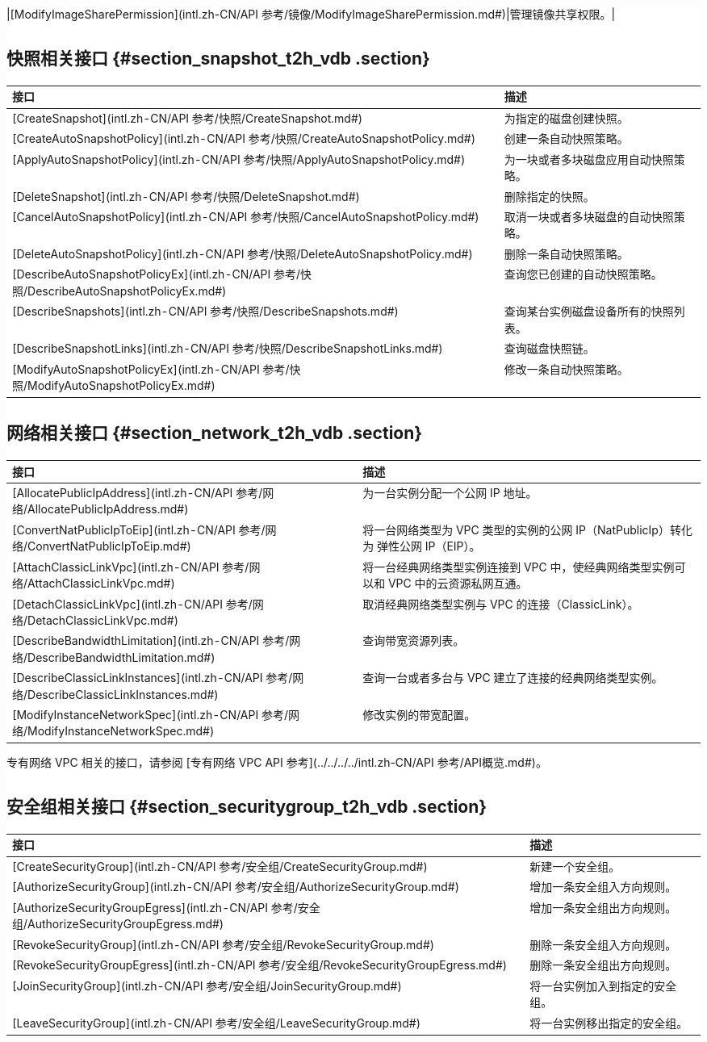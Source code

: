 |[ModifyImageSharePermission](intl.zh-CN/API 参考/镜像/ModifyImageSharePermission.md#)|管理镜像共享权限。|

## 快照相关接口 {#section_snapshot_t2h_vdb .section}

|接口|描述|
|:-|:-|
|[CreateSnapshot](intl.zh-CN/API 参考/快照/CreateSnapshot.md#)|为指定的磁盘创建快照。|
|[CreateAutoSnapshotPolicy](intl.zh-CN/API 参考/快照/CreateAutoSnapshotPolicy.md#)|创建一条自动快照策略。|
|[ApplyAutoSnapshotPolicy](intl.zh-CN/API 参考/快照/ApplyAutoSnapshotPolicy.md#)|为一块或者多块磁盘应用自动快照策略。|
|[DeleteSnapshot](intl.zh-CN/API 参考/快照/DeleteSnapshot.md#)|删除指定的快照。|
|[CancelAutoSnapshotPolicy](intl.zh-CN/API 参考/快照/CancelAutoSnapshotPolicy.md#)|取消一块或者多块磁盘的自动快照策略。|
|[DeleteAutoSnapshotPolicy](intl.zh-CN/API 参考/快照/DeleteAutoSnapshotPolicy.md#)|删除一条自动快照策略。|
|[DescribeAutoSnapshotPolicyEx](intl.zh-CN/API 参考/快照/DescribeAutoSnapshotPolicyEx.md#)|查询您已创建的自动快照策略。|
|[DescribeSnapshots](intl.zh-CN/API 参考/快照/DescribeSnapshots.md#)|查询某台实例磁盘设备所有的快照列表。|
|[DescribeSnapshotLinks](intl.zh-CN/API 参考/快照/DescribeSnapshotLinks.md#)|查询磁盘快照链。|
|[ModifyAutoSnapshotPolicyEx](intl.zh-CN/API 参考/快照/ModifyAutoSnapshotPolicyEx.md#)|修改一条自动快照策略。|

## 网络相关接口 {#section_network_t2h_vdb .section}

|接口|描述|
|:-|:-|
|[AllocatePublicIpAddress](intl.zh-CN/API 参考/网络/AllocatePublicIpAddress.md#)|为一台实例分配一个公网 IP 地址。|
|[ConvertNatPublicIpToEip](intl.zh-CN/API 参考/网络/ConvertNatPublicIpToEip.md#)|将一台网络类型为 VPC 类型的实例的公网 IP（NatPublicIp）转化为 弹性公网 IP（EIP）。|
|[AttachClassicLinkVpc](intl.zh-CN/API 参考/网络/AttachClassicLinkVpc.md#)|将一台经典网络类型实例连接到 VPC 中，使经典网络类型实例可以和 VPC 中的云资源私网互通。|
|[DetachClassicLinkVpc](intl.zh-CN/API 参考/网络/DetachClassicLinkVpc.md#)|取消经典网络类型实例与 VPC 的连接（ClassicLink）。|
|[DescribeBandwidthLimitation](intl.zh-CN/API 参考/网络/DescribeBandwidthLimitation.md#)|查询带宽资源列表。|
|[DescribeClassicLinkInstances](intl.zh-CN/API 参考/网络/DescribeClassicLinkInstances.md#)|查询一台或者多台与 VPC 建立了连接的经典网络类型实例。|
|[ModifyInstanceNetworkSpec](intl.zh-CN/API 参考/网络/ModifyInstanceNetworkSpec.md#)|修改实例的带宽配置。|

专有网络 VPC 相关的接口，请参阅 [专有网络 VPC API 参考](../../../../intl.zh-CN/API 参考/API概览.md#)。

## 安全组相关接口 {#section_securitygroup_t2h_vdb .section}

|接口|描述|
|:-|:-|
|[CreateSecurityGroup](intl.zh-CN/API 参考/安全组/CreateSecurityGroup.md#)|新建一个安全组。|
|[AuthorizeSecurityGroup](intl.zh-CN/API 参考/安全组/AuthorizeSecurityGroup.md#)|增加一条安全组入方向规则。|
|[AuthorizeSecurityGroupEgress](intl.zh-CN/API 参考/安全组/AuthorizeSecurityGroupEgress.md#)|增加一条安全组出方向规则。|
|[RevokeSecurityGroup](intl.zh-CN/API 参考/安全组/RevokeSecurityGroup.md#)|删除一条安全组入方向规则。|
|[RevokeSecurityGroupEgress](intl.zh-CN/API 参考/安全组/RevokeSecurityGroupEgress.md#)|删除一条安全组出方向规则。|
|[JoinSecurityGroup](intl.zh-CN/API 参考/安全组/JoinSecurityGroup.md#)|将一台实例加入到指定的安全组。|
|[LeaveSecurityGroup](intl.zh-CN/API 参考/安全组/LeaveSecurityGroup.md#)|将一台实例移出指定的安全组。|